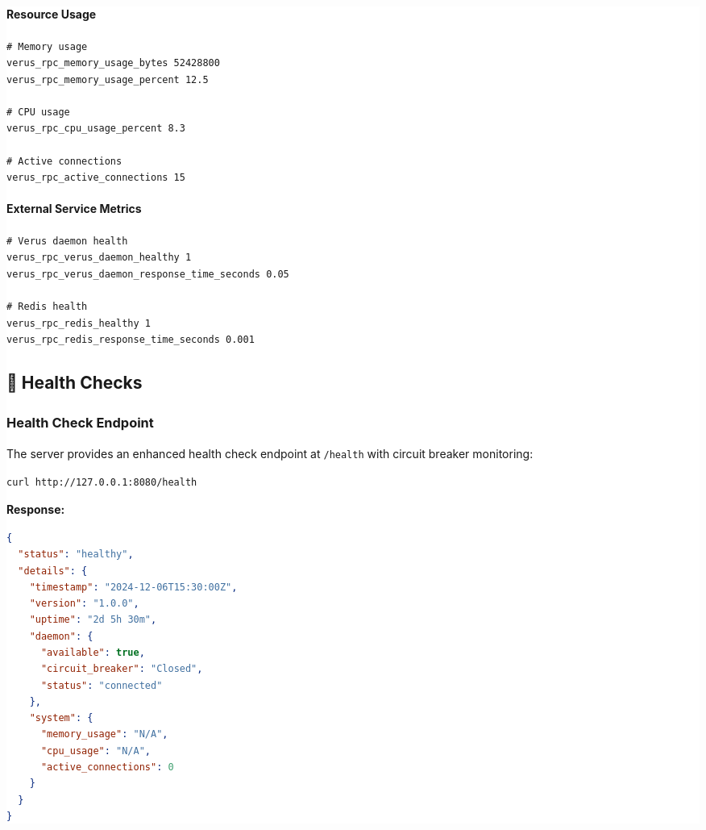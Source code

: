 #### Resource Usage

```
# Memory usage
verus_rpc_memory_usage_bytes 52428800
verus_rpc_memory_usage_percent 12.5

# CPU usage
verus_rpc_cpu_usage_percent 8.3

# Active connections
verus_rpc_active_connections 15
```

#### External Service Metrics

```
# Verus daemon health
verus_rpc_verus_daemon_healthy 1
verus_rpc_verus_daemon_response_time_seconds 0.05

# Redis health
verus_rpc_redis_healthy 1
verus_rpc_redis_response_time_seconds 0.001
```

## 🏥 Health Checks

### Health Check Endpoint

The server provides an enhanced health check endpoint at `/health` with circuit breaker monitoring:

```bash
curl http://127.0.0.1:8080/health
```

**Response:**
```json
{
  "status": "healthy",
  "details": {
    "timestamp": "2024-12-06T15:30:00Z",
    "version": "1.0.0",
    "uptime": "2d 5h 30m",
    "daemon": {
      "available": true,
      "circuit_breaker": "Closed",
      "status": "connected"
    },
    "system": {
      "memory_usage": "N/A",
      "cpu_usage": "N/A",
      "active_connections": 0
    }
  }
}
```
